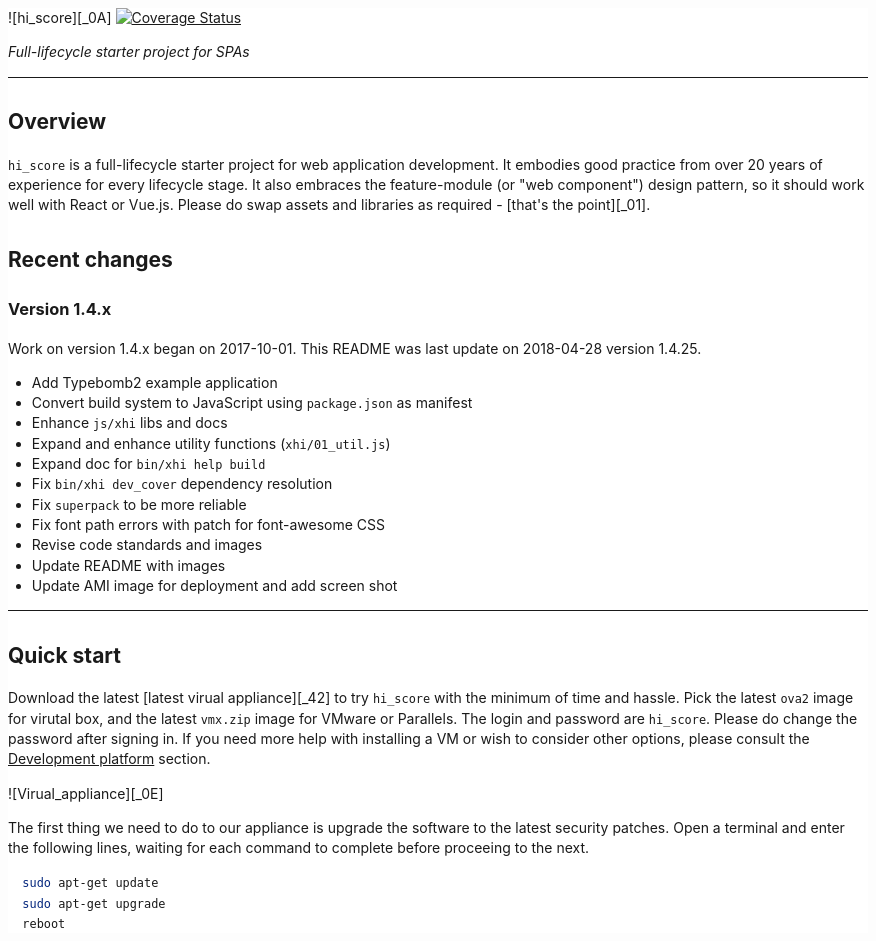 ![hi_score][_0A]
[![Coverage Status](https://coveralls.io/repos/github/mmikowski/hi_score/badge.svg?branch=master)](https://coveralls.io/github/mmikowski/hi_score?branch=master)

*Full-lifecycle starter project for SPAs*

---
## Overview
`hi_score` is a full-lifecycle starter project for web application development. It embodies good practice from over 20 years of experience for every lifecycle stage. It also embraces the feature-module (or "web component") design pattern, so it should work well with React or Vue.js. Please do swap assets and libraries as required - [that's the point][_01].

## Recent changes
### Version 1.4.x 
Work on version 1.4.x began on 2017-10-01. This README was last update on 2018-04-28 version 1.4.25.

- Add Typebomb2 example application
- Convert build system to JavaScript using `package.json` as manifest
- Enhance `js/xhi` libs and docs
- Expand and enhance utility functions (`xhi/01_util.js`)
- Expand doc for `bin/xhi help build`
- Fix `bin/xhi dev_cover` dependency resolution
- Fix `superpack` to be more reliable
- Fix font path errors with patch for font-awesome CSS
- Revise code standards and images
- Update README with images
- Update AMI image for deployment and add screen shot

---
## Quick start
Download the latest [latest virual appliance][_42] to try `hi_score` with the minimum of time and hassle. Pick the latest `ova2` image for virutal box, and the latest `vmx.zip` image for VMware or Parallels. The login and password are `hi_score`. Please do change the password after signing in. If you need more help with installing a VM or wish to consider other options, please consult the [Development platform](#development-platform) section.

![Virual_appliance][_0E]

The first thing we need to do to our appliance is upgrade the software to the latest security patches. Open a terminal and enter the following lines, waiting for each command to complete before proceeing to the next.

```bash
  sudo apt-get update
  sudo apt-get upgrade
  reboot
```
